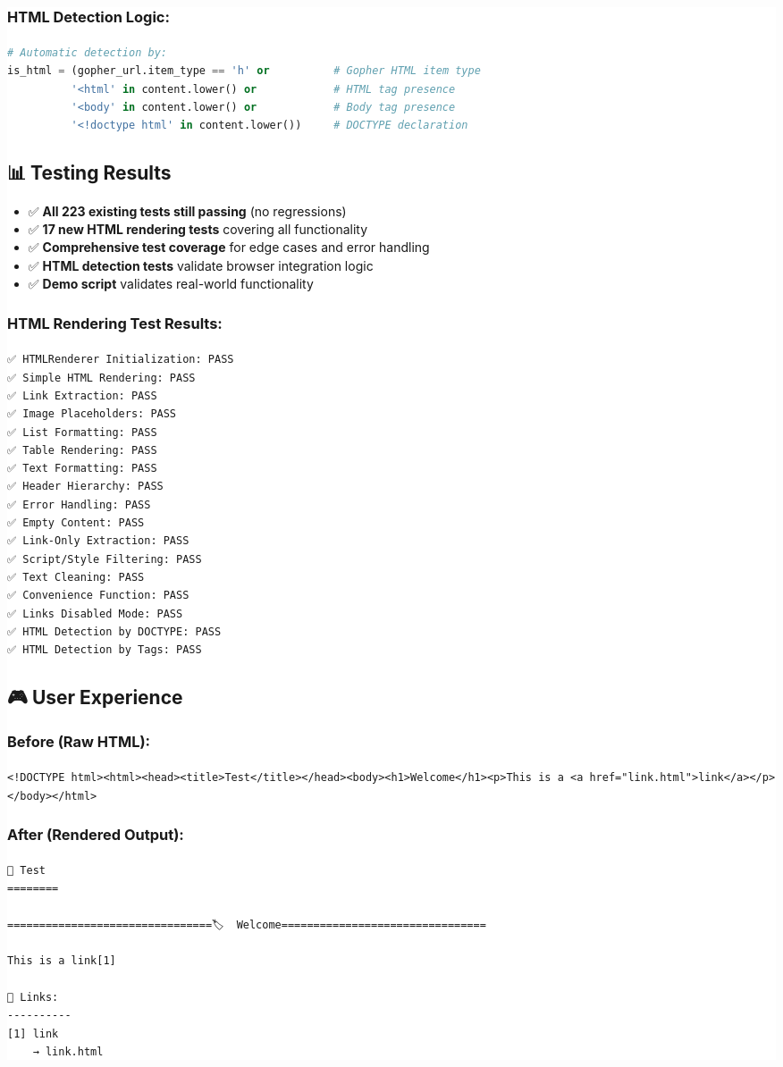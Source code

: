### HTML Detection Logic:

```python
# Automatic detection by:
is_html = (gopher_url.item_type == 'h' or          # Gopher HTML item type
          '<html' in content.lower() or            # HTML tag presence
          '<body' in content.lower() or            # Body tag presence
          '<!doctype html' in content.lower())     # DOCTYPE declaration
```

## 📊 **Testing Results**

- ✅ **All 223 existing tests still passing** (no regressions)
- ✅ **17 new HTML rendering tests** covering all functionality
- ✅ **Comprehensive test coverage** for edge cases and error handling
- ✅ **HTML detection tests** validate browser integration logic
- ✅ **Demo script** validates real-world functionality

### HTML Rendering Test Results:
```
✅ HTMLRenderer Initialization: PASS
✅ Simple HTML Rendering: PASS
✅ Link Extraction: PASS
✅ Image Placeholders: PASS
✅ List Formatting: PASS
✅ Table Rendering: PASS
✅ Text Formatting: PASS
✅ Header Hierarchy: PASS
✅ Error Handling: PASS
✅ Empty Content: PASS
✅ Link-Only Extraction: PASS
✅ Script/Style Filtering: PASS
✅ Text Cleaning: PASS
✅ Convenience Function: PASS
✅ Links Disabled Mode: PASS
✅ HTML Detection by DOCTYPE: PASS
✅ HTML Detection by Tags: PASS
```

## 🎮 **User Experience**

### Before (Raw HTML):
```
<!DOCTYPE html><html><head><title>Test</title></head><body><h1>Welcome</h1><p>This is a <a href="link.html">link</a></p></body></html>
```

### After (Rendered Output):
```
📄 Test
========

================================🏷️  Welcome================================

This is a link[1]

🔗 Links:
----------
[1] link
    → link.html
```
